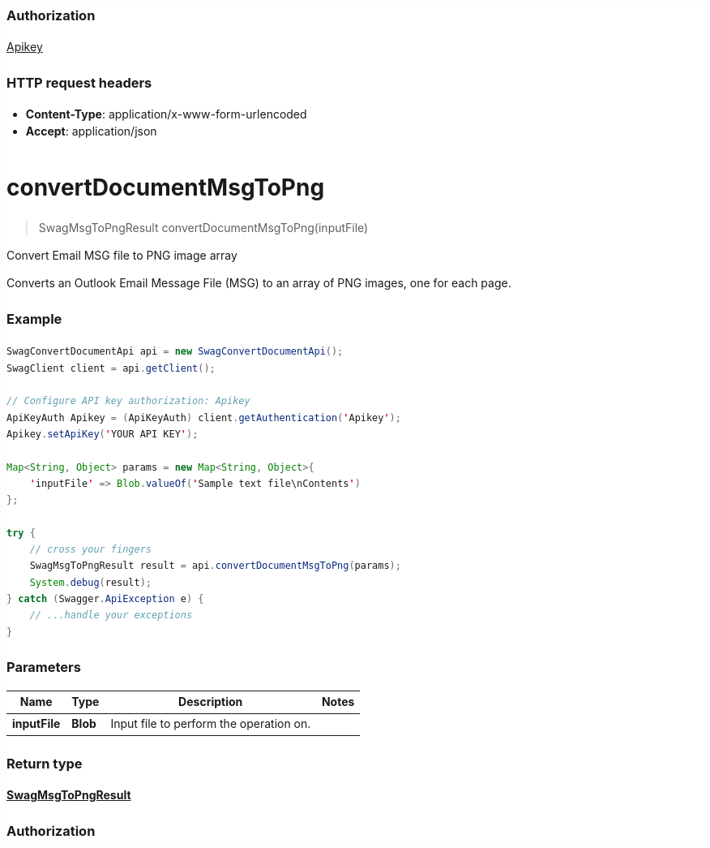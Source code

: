 ### Authorization

[Apikey](../README.md#Apikey)

### HTTP request headers

 - **Content-Type**: application/x-www-form-urlencoded
 - **Accept**: application/json

<a name="convertDocumentMsgToPng"></a>
# **convertDocumentMsgToPng**
> SwagMsgToPngResult convertDocumentMsgToPng(inputFile)

Convert Email MSG file to PNG image array

Converts an Outlook Email Message File (MSG) to an array of PNG images, one for each page.

### Example
```java
SwagConvertDocumentApi api = new SwagConvertDocumentApi();
SwagClient client = api.getClient();

// Configure API key authorization: Apikey
ApiKeyAuth Apikey = (ApiKeyAuth) client.getAuthentication('Apikey');
Apikey.setApiKey('YOUR API KEY');

Map<String, Object> params = new Map<String, Object>{
    'inputFile' => Blob.valueOf('Sample text file\nContents')
};

try {
    // cross your fingers
    SwagMsgToPngResult result = api.convertDocumentMsgToPng(params);
    System.debug(result);
} catch (Swagger.ApiException e) {
    // ...handle your exceptions
}
```

### Parameters

Name | Type | Description  | Notes
------------- | ------------- | ------------- | -------------
 **inputFile** | **Blob**| Input file to perform the operation on. |

### Return type

[**SwagMsgToPngResult**](SwagMsgToPngResult.md)

### Authorization
